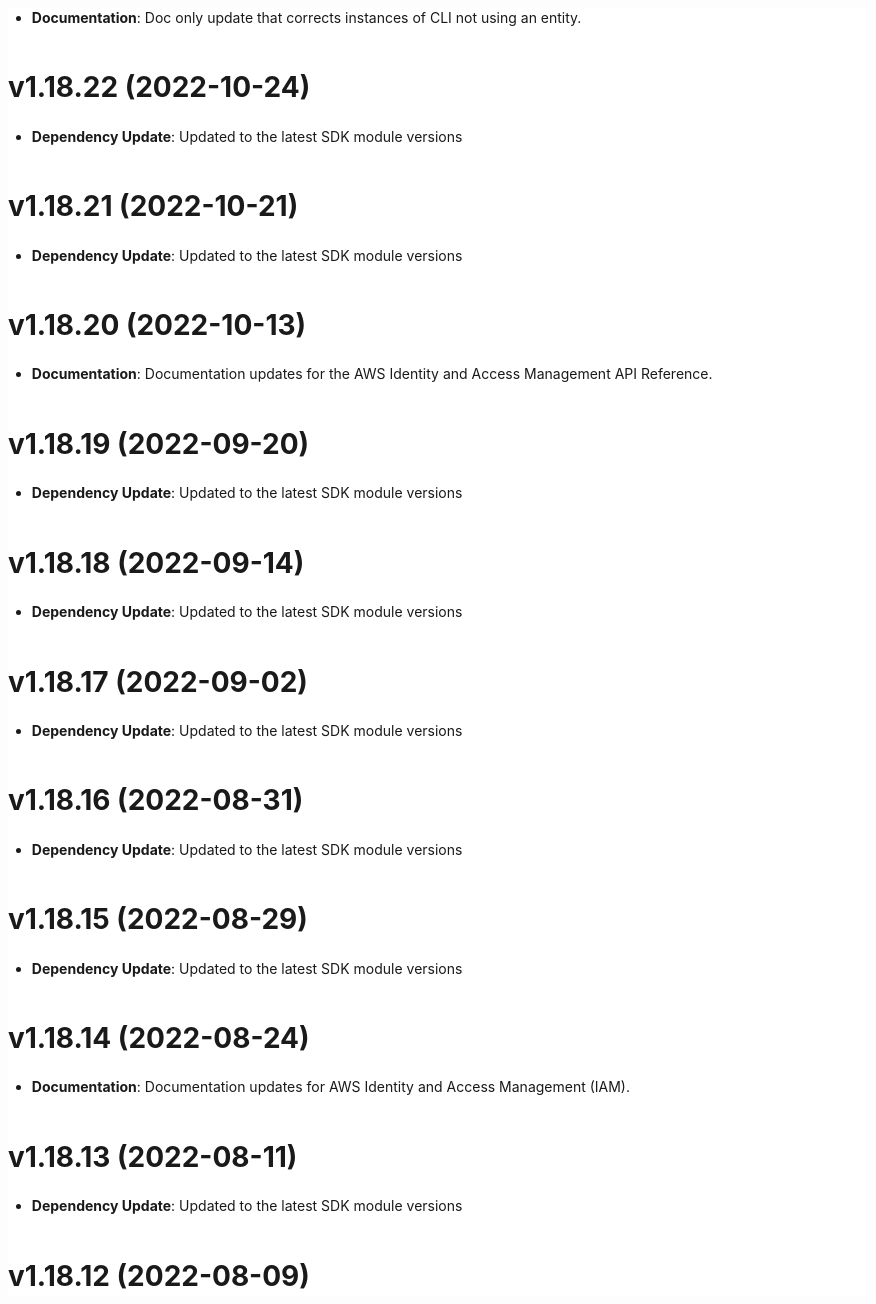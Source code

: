 * **Documentation**: Doc only update that corrects instances of CLI not using an entity.

# v1.18.22 (2022-10-24)

* **Dependency Update**: Updated to the latest SDK module versions

# v1.18.21 (2022-10-21)

* **Dependency Update**: Updated to the latest SDK module versions

# v1.18.20 (2022-10-13)

* **Documentation**: Documentation updates for the AWS Identity and Access Management API Reference.

# v1.18.19 (2022-09-20)

* **Dependency Update**: Updated to the latest SDK module versions

# v1.18.18 (2022-09-14)

* **Dependency Update**: Updated to the latest SDK module versions

# v1.18.17 (2022-09-02)

* **Dependency Update**: Updated to the latest SDK module versions

# v1.18.16 (2022-08-31)

* **Dependency Update**: Updated to the latest SDK module versions

# v1.18.15 (2022-08-29)

* **Dependency Update**: Updated to the latest SDK module versions

# v1.18.14 (2022-08-24)

* **Documentation**: Documentation updates for AWS Identity and Access Management (IAM).

# v1.18.13 (2022-08-11)

* **Dependency Update**: Updated to the latest SDK module versions

# v1.18.12 (2022-08-09)
